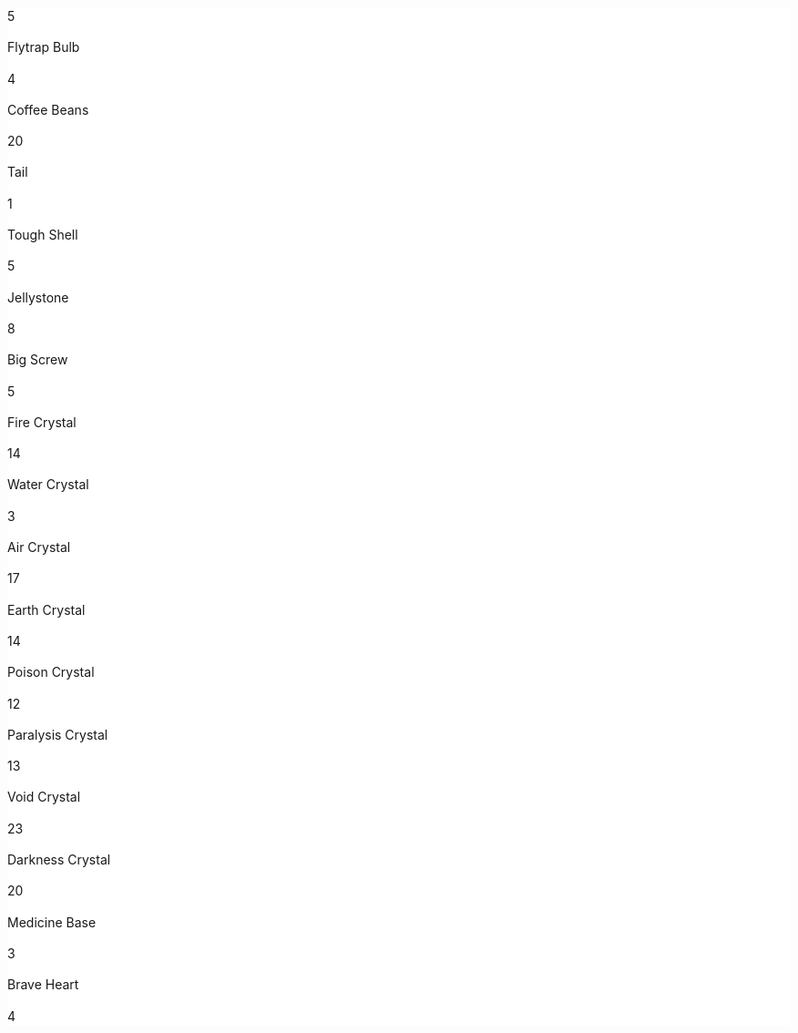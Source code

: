 5

Flytrap Bulb

4

Coffee Beans

20

Tail

1

Tough Shell

5

Jellystone

8

Big Screw

5

Fire Crystal

14

Water Crystal

3

Air Crystal

17

Earth Crystal

14

Poison Crystal

12

Paralysis Crystal

13

Void Crystal

23

Darkness Crystal

20

Medicine Base

3

Brave Heart

4
